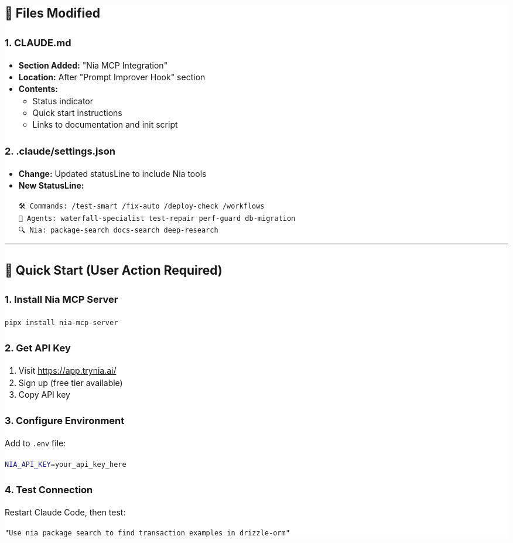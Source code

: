 
## 📝 Files Modified

### 1. **CLAUDE.md**

- **Section Added:** "Nia MCP Integration"
- **Location:** After "Prompt Improver Hook" section
- **Contents:**
  - Status indicator
  - Quick start instructions
  - Links to documentation and init script

### 2. **.claude/settings.json**

- **Change:** Updated statusLine to include Nia tools
- **New StatusLine:**
  ```
  🛠️ Commands: /test-smart /fix-auto /deploy-check /workflows
  🤖 Agents: waterfall-specialist test-repair perf-guard db-migration
  🔍 Nia: package-search docs-search deep-research
  ```

---

## 🚀 Quick Start (User Action Required)

### 1. Install Nia MCP Server

```bash
pipx install nia-mcp-server
```

### 2. Get API Key

1. Visit https://app.trynia.ai/
2. Sign up (free tier available)
3. Copy API key

### 3. Configure Environment

Add to `.env` file:

```bash
NIA_API_KEY=your_api_key_here
```

### 4. Test Connection

Restart Claude Code, then test:

```
"Use nia package search to find transaction examples in drizzle-orm"
```
